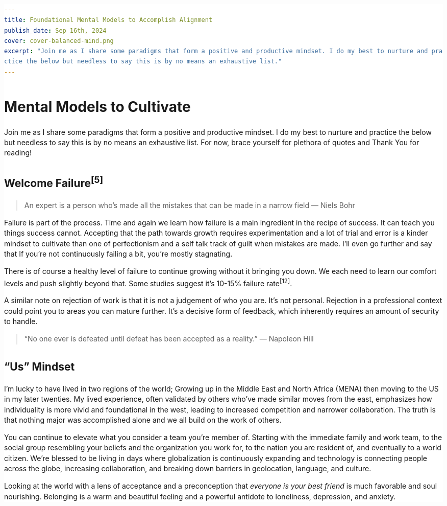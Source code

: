 ```yaml
---
title: Foundational Mental Models to Accomplish Alignment
publish_date: Sep 16th, 2024
cover: cover-balanced-mind.png
excerpt: "Join me as I share some paradigms that form a positive and productive mindset. I do my best to nurture and practice the below but needless to say this is by no means an exhaustive list."
---
```

# Mental Models to Cultivate

Join me as I share some paradigms that form a positive and productive mindset. I do my best to nurture and practice the below but needless to say this is by no means an exhaustive list. For now, brace yourself for plethora of quotes and Thank You for reading!  

## Welcome Failure<sup>[5]</sup>

> An expert is a person who’s made all the mistakes that can be made in a narrow field — Niels Bohr
> 

Failure is part of the process. Time and again we learn how failure is a main ingredient in the recipe of success. It can teach you things success cannot. Accepting that the path towards growth requires experimentation and a lot of trial and error is a kinder mindset to cultivate than one of perfectionism and a self talk track of guilt when mistakes are made. I’ll even go further and say that If you’re not continuously failing a bit, you’re mostly stagnating. 

There is of course a healthy level of failure to continue growing without it bringing you down. We each need to learn our comfort levels and push slightly beyond that. Some studies suggest it’s 10-15% failure rate<sup>[12]</sup>.

A similar note on rejection of work is that it is not a judgement of who you are. It’s not personal. Rejection in a professional context could point you to areas you can mature further. It’s a decisive form of feedback, which inherently requires an amount of security to handle. 

> “No one ever is defeated until defeat has been accepted as a reality.” — Napoleon Hill
> 

## “Us” Mindset

I’m lucky to have lived in two regions of the world; Growing up in the Middle East and North Africa (MENA) then moving to the US in my later twenties. My lived experience, often validated by others who’ve made similar moves from the east, emphasizes how individuality is more vivid and foundational in the west, leading to increased competition and narrower collaboration. The truth is that nothing major was accomplished alone and we all build on the work of others. 

You can continue to elevate what you consider a team you’re member of. Starting with the immediate family and work team, to the social group resembling your beliefs and the organization you work for, to the nation you are resident of, and eventually to a world citizen. We’re blessed to be living in days where globalization is continuously expanding and technology is connecting people across the globe, increasing collaboration, and breaking down barriers in geolocation, language, and culture. 

Looking at the world with a lens of acceptance and a preconception that *everyone is your best friend* is much favorable and soul nourishing. Belonging is a warm and beautiful feeling and a powerful antidote to loneliness, depression, and anxiety. 
